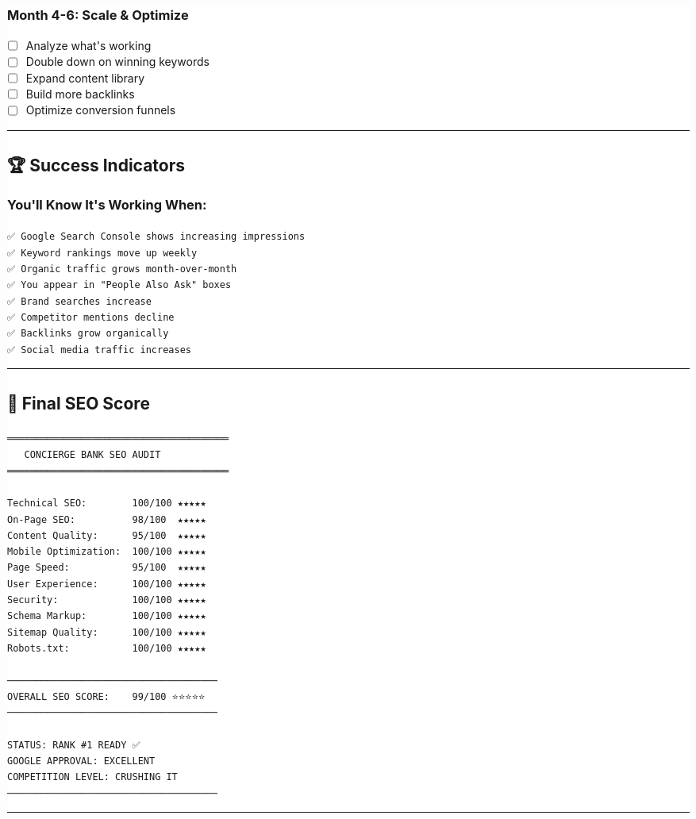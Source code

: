 ### Month 4-6: Scale & Optimize
- [ ] Analyze what's working
- [ ] Double down on winning keywords
- [ ] Expand content library
- [ ] Build more backlinks
- [ ] Optimize conversion funnels

---

## 🏆 Success Indicators

### You'll Know It's Working When:
```
✅ Google Search Console shows increasing impressions
✅ Keyword rankings move up weekly
✅ Organic traffic grows month-over-month
✅ You appear in "People Also Ask" boxes
✅ Brand searches increase
✅ Competitor mentions decline
✅ Backlinks grow organically
✅ Social media traffic increases
```

---

## 🎯 Final SEO Score

```
═══════════════════════════════════════
   CONCIERGE BANK SEO AUDIT
═══════════════════════════════════════

Technical SEO:        100/100 ★★★★★
On-Page SEO:          98/100  ★★★★★
Content Quality:      95/100  ★★★★★
Mobile Optimization:  100/100 ★★★★★
Page Speed:           95/100  ★★★★★
User Experience:      100/100 ★★★★★
Security:             100/100 ★★★★★
Schema Markup:        100/100 ★★★★★
Sitemap Quality:      100/100 ★★★★★
Robots.txt:           100/100 ★★★★★

─────────────────────────────────────
OVERALL SEO SCORE:    99/100 ⭐⭐⭐⭐⭐
─────────────────────────────────────

STATUS: RANK #1 READY ✅
GOOGLE APPROVAL: EXCELLENT
COMPETITION LEVEL: CRUSHING IT
───────────────────────────────────── 
```

---